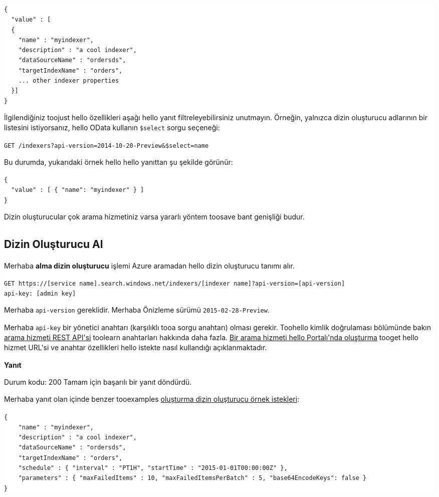     {
      "value" : [
      {
        "name" : "myindexer",
        "description" : "a cool indexer",
        "dataSourceName" : "ordersds",
        "targetIndexName" : "orders",
        ... other indexer properties
      }]
    }

İlgilendiğiniz toojust hello özellikleri aşağı hello yanıt filtreleyebilirsiniz unutmayın. Örneğin, yalnızca dizin oluşturucu adlarının bir listesini istiyorsanız, hello OData kullanın `$select` sorgu seçeneği:

    GET /indexers?api-version=2014-10-20-Preview&$select=name

Bu durumda, yukarıdaki örnek hello hello yanıttan şu şekilde görünür: 

    {
      "value" : [ { "name": "myindexer" } ]
    }

Dizin oluşturucular çok arama hizmetiniz varsa yararlı yöntem toosave bant genişliği budur.

<a name="GetIndexer"></a>

## <a name="get-indexer"></a>Dizin Oluşturucu Al
Merhaba **alma dizin oluşturucu** işlemi Azure aramadan hello dizin oluşturucu tanımı alır.

    GET https://[service name].search.windows.net/indexers/[indexer name]?api-version=[api-version]
    api-key: [admin key]

Merhaba `api-version` gereklidir. Merhaba Önizleme sürümü `2015-02-28-Preview`. 

Merhaba `api-key` bir yönetici anahtarı (karşılıklı tooa sorgu anahtarı) olması gerekir. Toohello kimlik doğrulaması bölümünde bakın [arama hizmeti REST API'si](https://msdn.microsoft.com/library/azure/dn798935.aspx) toolearn anahtarları hakkında daha fazla. [Bir arama hizmeti hello Portalı'nda oluşturma](search-create-service-portal.md) tooget hello hizmet URL'si ve anahtar özellikleri hello istekte nasıl kullandığı açıklanmaktadır.

**Yanıt**

Durum kodu: 200 Tamam için başarılı bir yanıt döndürdü.

Merhaba yanıt olan içinde benzer tooexamples [oluşturma dizin oluşturucu örnek istekleri](#CreateIndexerRequestExamples): 

    {
        "name" : "myindexer",
        "description" : "a cool indexer",
        "dataSourceName" : "ordersds",
        "targetIndexName" : "orders",
        "schedule" : { "interval" : "PT1H", "startTime" : "2015-01-01T00:00:00Z" },
        "parameters" : { "maxFailedItems" : 10, "maxFailedItemsPerBatch" : 5, "base64EncodeKeys": false }
    }
